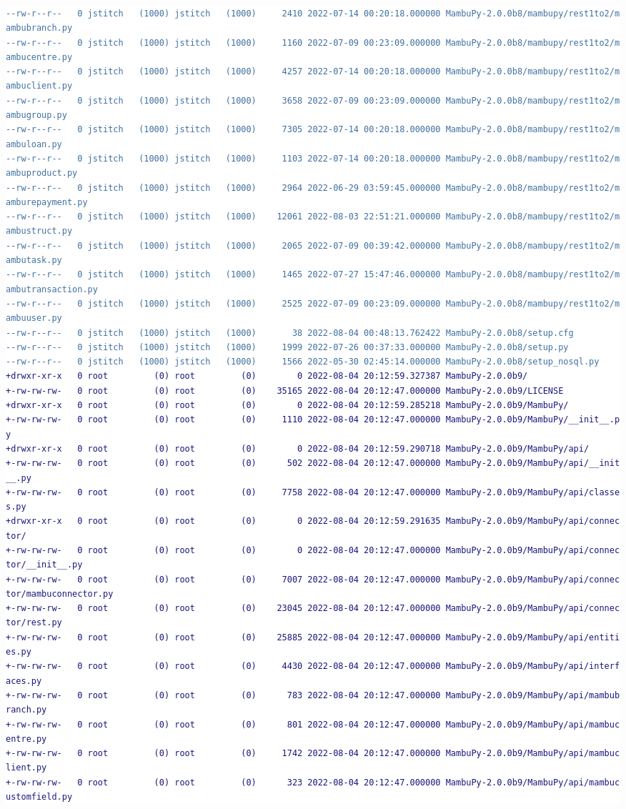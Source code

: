 ```diff
--rw-r--r--   0 jstitch   (1000) jstitch   (1000)     2410 2022-07-14 00:20:18.000000 MambuPy-2.0.0b8/mambupy/rest1to2/mambubranch.py
--rw-r--r--   0 jstitch   (1000) jstitch   (1000)     1160 2022-07-09 00:23:09.000000 MambuPy-2.0.0b8/mambupy/rest1to2/mambucentre.py
--rw-r--r--   0 jstitch   (1000) jstitch   (1000)     4257 2022-07-14 00:20:18.000000 MambuPy-2.0.0b8/mambupy/rest1to2/mambuclient.py
--rw-r--r--   0 jstitch   (1000) jstitch   (1000)     3658 2022-07-09 00:23:09.000000 MambuPy-2.0.0b8/mambupy/rest1to2/mambugroup.py
--rw-r--r--   0 jstitch   (1000) jstitch   (1000)     7305 2022-07-14 00:20:18.000000 MambuPy-2.0.0b8/mambupy/rest1to2/mambuloan.py
--rw-r--r--   0 jstitch   (1000) jstitch   (1000)     1103 2022-07-14 00:20:18.000000 MambuPy-2.0.0b8/mambupy/rest1to2/mambuproduct.py
--rw-r--r--   0 jstitch   (1000) jstitch   (1000)     2964 2022-06-29 03:59:45.000000 MambuPy-2.0.0b8/mambupy/rest1to2/mamburepayment.py
--rw-r--r--   0 jstitch   (1000) jstitch   (1000)    12061 2022-08-03 22:51:21.000000 MambuPy-2.0.0b8/mambupy/rest1to2/mambustruct.py
--rw-r--r--   0 jstitch   (1000) jstitch   (1000)     2065 2022-07-09 00:39:42.000000 MambuPy-2.0.0b8/mambupy/rest1to2/mambutask.py
--rw-r--r--   0 jstitch   (1000) jstitch   (1000)     1465 2022-07-27 15:47:46.000000 MambuPy-2.0.0b8/mambupy/rest1to2/mambutransaction.py
--rw-r--r--   0 jstitch   (1000) jstitch   (1000)     2525 2022-07-09 00:23:09.000000 MambuPy-2.0.0b8/mambupy/rest1to2/mambuuser.py
--rw-r--r--   0 jstitch   (1000) jstitch   (1000)       38 2022-08-04 00:48:13.762422 MambuPy-2.0.0b8/setup.cfg
--rw-r--r--   0 jstitch   (1000) jstitch   (1000)     1999 2022-07-26 00:37:33.000000 MambuPy-2.0.0b8/setup.py
--rw-r--r--   0 jstitch   (1000) jstitch   (1000)     1566 2022-05-30 02:45:14.000000 MambuPy-2.0.0b8/setup_nosql.py
+drwxr-xr-x   0 root         (0) root         (0)        0 2022-08-04 20:12:59.327387 MambuPy-2.0.0b9/
+-rw-rw-rw-   0 root         (0) root         (0)    35165 2022-08-04 20:12:47.000000 MambuPy-2.0.0b9/LICENSE
+drwxr-xr-x   0 root         (0) root         (0)        0 2022-08-04 20:12:59.285218 MambuPy-2.0.0b9/MambuPy/
+-rw-rw-rw-   0 root         (0) root         (0)     1110 2022-08-04 20:12:47.000000 MambuPy-2.0.0b9/MambuPy/__init__.py
+drwxr-xr-x   0 root         (0) root         (0)        0 2022-08-04 20:12:59.290718 MambuPy-2.0.0b9/MambuPy/api/
+-rw-rw-rw-   0 root         (0) root         (0)      502 2022-08-04 20:12:47.000000 MambuPy-2.0.0b9/MambuPy/api/__init__.py
+-rw-rw-rw-   0 root         (0) root         (0)     7758 2022-08-04 20:12:47.000000 MambuPy-2.0.0b9/MambuPy/api/classes.py
+drwxr-xr-x   0 root         (0) root         (0)        0 2022-08-04 20:12:59.291635 MambuPy-2.0.0b9/MambuPy/api/connector/
+-rw-rw-rw-   0 root         (0) root         (0)        0 2022-08-04 20:12:47.000000 MambuPy-2.0.0b9/MambuPy/api/connector/__init__.py
+-rw-rw-rw-   0 root         (0) root         (0)     7007 2022-08-04 20:12:47.000000 MambuPy-2.0.0b9/MambuPy/api/connector/mambuconnector.py
+-rw-rw-rw-   0 root         (0) root         (0)    23045 2022-08-04 20:12:47.000000 MambuPy-2.0.0b9/MambuPy/api/connector/rest.py
+-rw-rw-rw-   0 root         (0) root         (0)    25885 2022-08-04 20:12:47.000000 MambuPy-2.0.0b9/MambuPy/api/entities.py
+-rw-rw-rw-   0 root         (0) root         (0)     4430 2022-08-04 20:12:47.000000 MambuPy-2.0.0b9/MambuPy/api/interfaces.py
+-rw-rw-rw-   0 root         (0) root         (0)      783 2022-08-04 20:12:47.000000 MambuPy-2.0.0b9/MambuPy/api/mambubranch.py
+-rw-rw-rw-   0 root         (0) root         (0)      801 2022-08-04 20:12:47.000000 MambuPy-2.0.0b9/MambuPy/api/mambucentre.py
+-rw-rw-rw-   0 root         (0) root         (0)     1742 2022-08-04 20:12:47.000000 MambuPy-2.0.0b9/MambuPy/api/mambuclient.py
+-rw-rw-rw-   0 root         (0) root         (0)      323 2022-08-04 20:12:47.000000 MambuPy-2.0.0b9/MambuPy/api/mambucustomfield.py
```